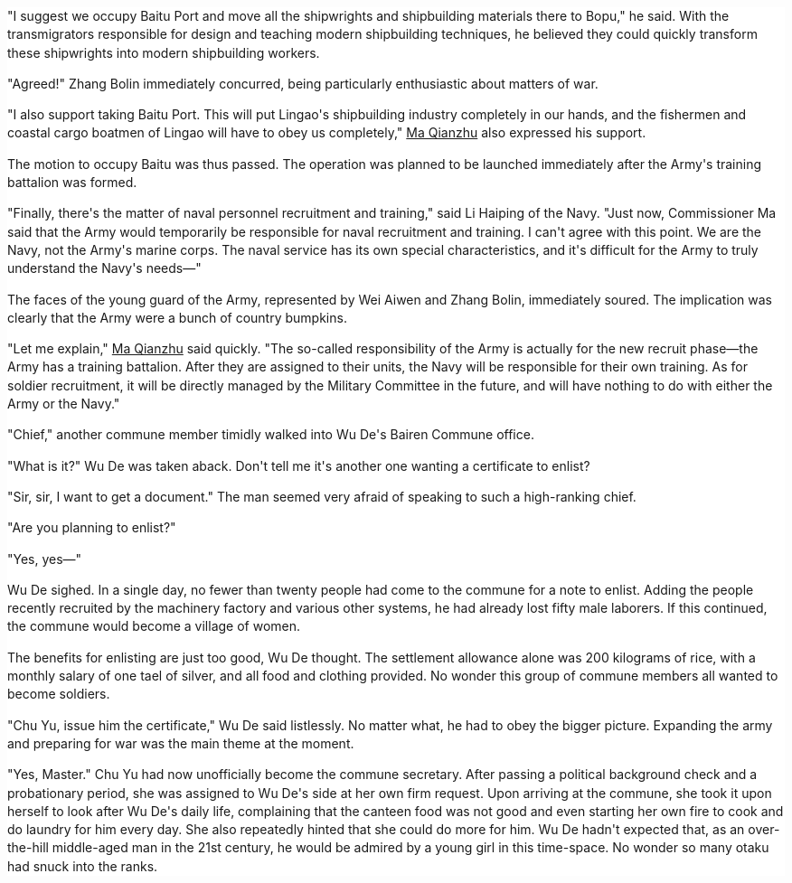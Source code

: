 "I suggest we occupy Baitu Port and move all the shipwrights and shipbuilding materials there to Bopu," he said. With the transmigrators responsible for design and teaching modern shipbuilding techniques, he believed they could quickly transform these shipwrights into modern shipbuilding workers.

"Agreed!" Zhang Bolin immediately concurred, being particularly enthusiastic about matters of war.

"I also support taking Baitu Port. This will put Lingao's shipbuilding industry completely in our hands, and the fishermen and coastal cargo boatmen of Lingao will have to obey us completely," [Ma Qianzhu][y005] also expressed his support.

The motion to occupy Baitu was thus passed. The operation was planned to be launched immediately after the Army's training battalion was formed.

"Finally, there's the matter of naval personnel recruitment and training," said Li Haiping of the Navy. "Just now, Commissioner Ma said that the Army would temporarily be responsible for naval recruitment and training. I can't agree with this point. We are the Navy, not the Army's marine corps. The naval service has its own special characteristics, and it's difficult for the Army to truly understand the Navy's needs—"

The faces of the young guard of the Army, represented by Wei Aiwen and Zhang Bolin, immediately soured. The implication was clearly that the Army were a bunch of country bumpkins.

"Let me explain," [Ma Qianzhu][y005] said quickly. "The so-called responsibility of the Army is actually for the new recruit phase—the Army has a training battalion. After they are assigned to their units, the Navy will be responsible for their own training. As for soldier recruitment, it will be directly managed by the Military Committee in the future, and will have nothing to do with either the Army or the Navy."

"Chief," another commune member timidly walked into Wu De's Bairen Commune office.

"What is it?" Wu De was taken aback. Don't tell me it's another one wanting a certificate to enlist?

"Sir, sir, I want to get a document." The man seemed very afraid of speaking to such a high-ranking chief.

"Are you planning to enlist?"

"Yes, yes—"

Wu De sighed. In a single day, no fewer than twenty people had come to the commune for a note to enlist. Adding the people recently recruited by the machinery factory and various other systems, he had already lost fifty male laborers. If this continued, the commune would become a village of women.

The benefits for enlisting are just too good, Wu De thought. The settlement allowance alone was 200 kilograms of rice, with a monthly salary of one tael of silver, and all food and clothing provided. No wonder this group of commune members all wanted to become soldiers.

"Chu Yu, issue him the certificate," Wu De said listlessly. No matter what, he had to obey the bigger picture. Expanding the army and preparing for war was the main theme at the moment.

"Yes, Master." Chu Yu had now unofficially become the commune secretary. After passing a political background check and a probationary period, she was assigned to Wu De's side at her own firm request. Upon arriving at the commune, she took it upon herself to look after Wu De's daily life, complaining that the canteen food was not good and even starting her own fire to cook and do laundry for him every day. She also repeatedly hinted that she could do more for him. Wu De hadn't expected that, as an over-the-hill middle-aged man in the 21st century, he would be admired by a young girl in this time-space. No wonder so many otaku had snuck into the ranks.


[y002]: /characters/y002 "Wen Zong"
[y003]: /characters/y003 "Wang Luobin"
[y005]: /characters/y005 "Ma Qianzhu"